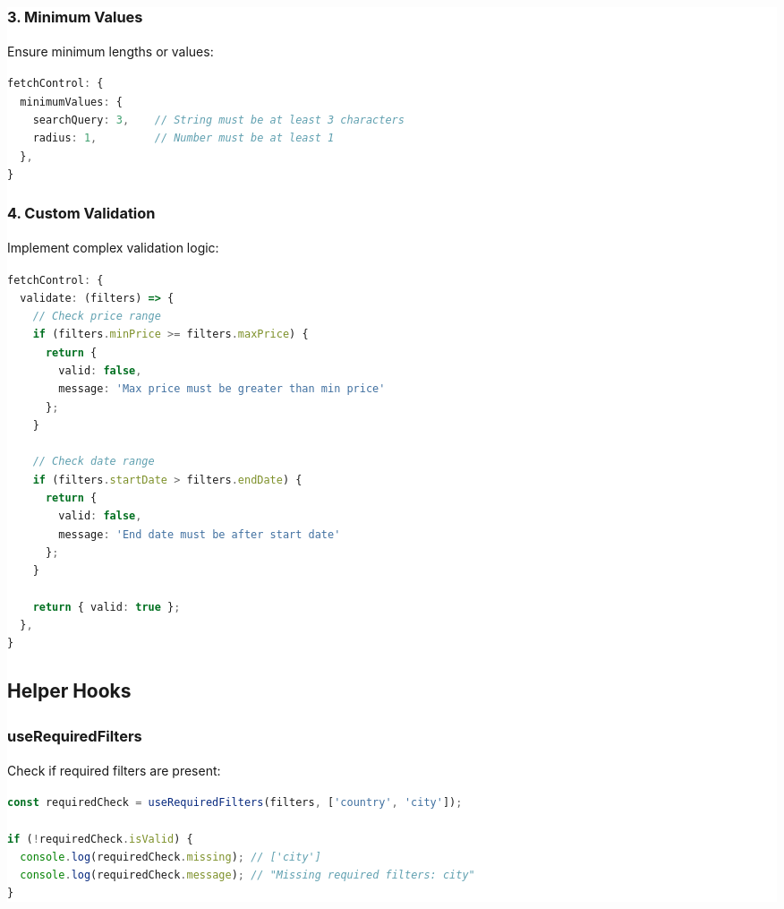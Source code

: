 ### 3. Minimum Values

Ensure minimum lengths or values:

```typescript
fetchControl: {
  minimumValues: {
    searchQuery: 3,    // String must be at least 3 characters
    radius: 1,         // Number must be at least 1
  },
}
```

### 4. Custom Validation

Implement complex validation logic:

```typescript
fetchControl: {
  validate: (filters) => {
    // Check price range
    if (filters.minPrice >= filters.maxPrice) {
      return { 
        valid: false, 
        message: 'Max price must be greater than min price' 
      };
    }
    
    // Check date range
    if (filters.startDate > filters.endDate) {
      return { 
        valid: false, 
        message: 'End date must be after start date' 
      };
    }
    
    return { valid: true };
  },
}
```

## Helper Hooks

### useRequiredFilters

Check if required filters are present:

```typescript
const requiredCheck = useRequiredFilters(filters, ['country', 'city']);

if (!requiredCheck.isValid) {
  console.log(requiredCheck.missing); // ['city']
  console.log(requiredCheck.message); // "Missing required filters: city"
}
```
